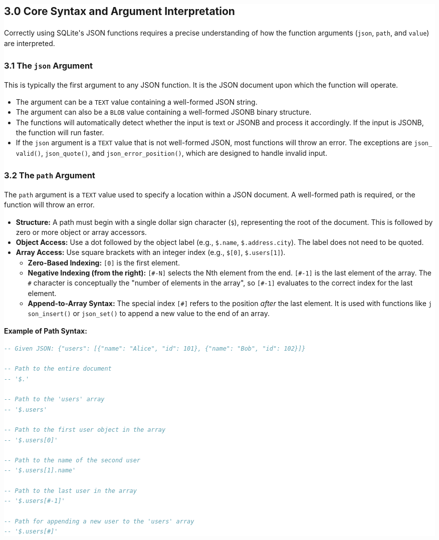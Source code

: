 ## 3.0 Core Syntax and Argument Interpretation

Correctly using SQLite's JSON functions requires a precise understanding of how the function arguments (`json`, `path`, and `value`) are interpreted.

### 3.1 The `json` Argument

This is typically the first argument to any JSON function. It is the JSON document upon which the function will operate.

*   The argument can be a `TEXT` value containing a well-formed JSON string.
*   The argument can also be a `BLOB` value containing a well-formed JSONB binary structure.
*   The functions will automatically detect whether the input is text or JSONB and process it accordingly. If the input is JSONB, the function will run faster.
*   If the `json` argument is a `TEXT` value that is not well-formed JSON, most functions will throw an error. The exceptions are `json_valid()`, `json_quote()`, and `json_error_position()`, which are designed to handle invalid input.

### 3.2 The `path` Argument

The `path` argument is a `TEXT` value used to specify a location within a JSON document. A well-formed path is required, or the function will throw an error.

*   **Structure:** A path must begin with a single dollar sign character (`$`), representing the root of the document. This is followed by zero or more object or array accessors.
*   **Object Access:** Use a dot followed by the object label (e.g., `$.name`, `$.address.city`). The label does not need to be quoted.
*   **Array Access:** Use square brackets with an integer index (e.g., `$[0]`, `$.users[1]`).
    *   **Zero-Based Indexing:** `[0]` is the first element.
    *   **Negative Indexing (from the right):** `[#-N]` selects the Nth element from the end. `[#-1]` is the last element of the array. The `#` character is conceptually the "number of elements in the array", so `[#-1]` evaluates to the correct index for the last element.
    *   **Append-to-Array Syntax:** The special index `[#]` refers to the position *after* the last element. It is used with functions like `json_insert()` or `json_set()` to append a new value to the end of an array.

**Example of Path Syntax:**

```sql
-- Given JSON: {"users": [{"name": "Alice", "id": 101}, {"name": "Bob", "id": 102}]}

-- Path to the entire document
-- '$.'

-- Path to the 'users' array
-- '$.users'

-- Path to the first user object in the array
-- '$.users[0]'

-- Path to the name of the second user
-- '$.users[1].name'

-- Path to the last user in the array
-- '$.users[#-1]'

-- Path for appending a new user to the 'users' array
-- '$.users[#]'
```
